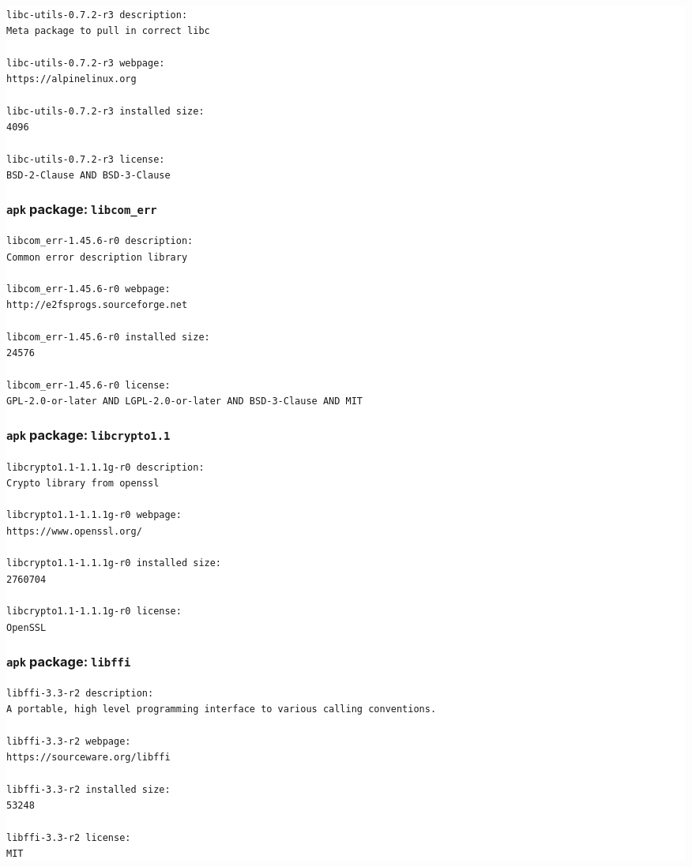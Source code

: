 ```console
libc-utils-0.7.2-r3 description:
Meta package to pull in correct libc

libc-utils-0.7.2-r3 webpage:
https://alpinelinux.org

libc-utils-0.7.2-r3 installed size:
4096

libc-utils-0.7.2-r3 license:
BSD-2-Clause AND BSD-3-Clause

```

### `apk` package: `libcom_err`

```console
libcom_err-1.45.6-r0 description:
Common error description library

libcom_err-1.45.6-r0 webpage:
http://e2fsprogs.sourceforge.net

libcom_err-1.45.6-r0 installed size:
24576

libcom_err-1.45.6-r0 license:
GPL-2.0-or-later AND LGPL-2.0-or-later AND BSD-3-Clause AND MIT

```

### `apk` package: `libcrypto1.1`

```console
libcrypto1.1-1.1.1g-r0 description:
Crypto library from openssl

libcrypto1.1-1.1.1g-r0 webpage:
https://www.openssl.org/

libcrypto1.1-1.1.1g-r0 installed size:
2760704

libcrypto1.1-1.1.1g-r0 license:
OpenSSL

```

### `apk` package: `libffi`

```console
libffi-3.3-r2 description:
A portable, high level programming interface to various calling conventions.

libffi-3.3-r2 webpage:
https://sourceware.org/libffi

libffi-3.3-r2 installed size:
53248

libffi-3.3-r2 license:
MIT

```
